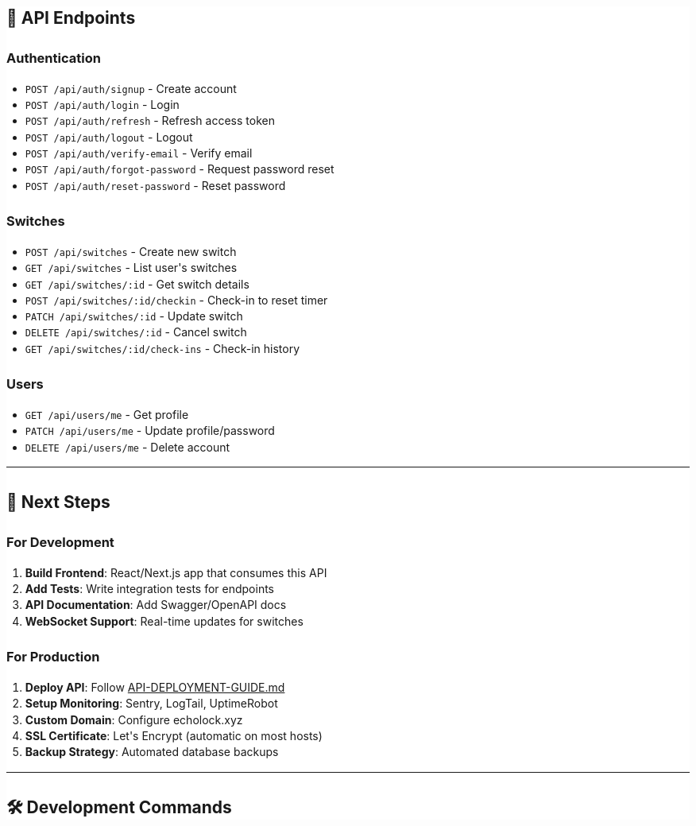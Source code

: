 
## 🔌 API Endpoints

### Authentication

- `POST /api/auth/signup` - Create account
- `POST /api/auth/login` - Login
- `POST /api/auth/refresh` - Refresh access token
- `POST /api/auth/logout` - Logout
- `POST /api/auth/verify-email` - Verify email
- `POST /api/auth/forgot-password` - Request password reset
- `POST /api/auth/reset-password` - Reset password

### Switches

- `POST /api/switches` - Create new switch
- `GET /api/switches` - List user's switches
- `GET /api/switches/:id` - Get switch details
- `POST /api/switches/:id/checkin` - Check-in to reset timer
- `PATCH /api/switches/:id` - Update switch
- `DELETE /api/switches/:id` - Cancel switch
- `GET /api/switches/:id/check-ins` - Check-in history

### Users

- `GET /api/users/me` - Get profile
- `PATCH /api/users/me` - Update profile/password
- `DELETE /api/users/me` - Delete account

---

## 🎯 Next Steps

### For Development

1. **Build Frontend**: React/Next.js app that consumes this API
2. **Add Tests**: Write integration tests for endpoints
3. **API Documentation**: Add Swagger/OpenAPI docs
4. **WebSocket Support**: Real-time updates for switches

### For Production

1. **Deploy API**: Follow [API-DEPLOYMENT-GUIDE.md](./API-DEPLOYMENT-GUIDE.md)
2. **Setup Monitoring**: Sentry, LogTail, UptimeRobot
3. **Custom Domain**: Configure echolock.xyz
4. **SSL Certificate**: Let's Encrypt (automatic on most hosts)
5. **Backup Strategy**: Automated database backups

---

## 🛠️ Development Commands

